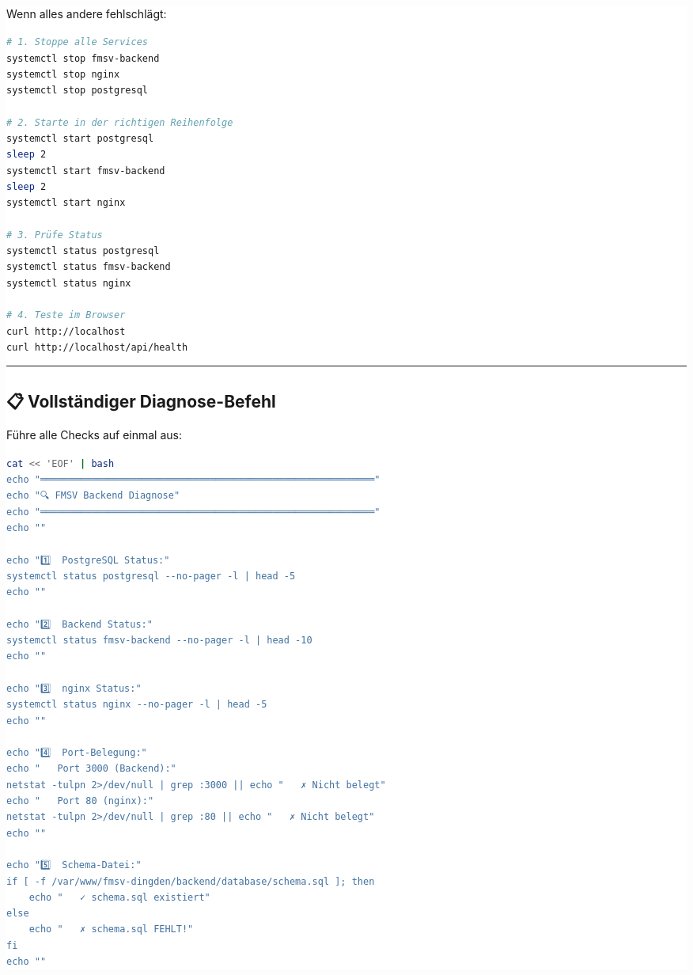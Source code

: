 Wenn alles andere fehlschlägt:

```bash
# 1. Stoppe alle Services
systemctl stop fmsv-backend
systemctl stop nginx
systemctl stop postgresql

# 2. Starte in der richtigen Reihenfolge
systemctl start postgresql
sleep 2
systemctl start fmsv-backend
sleep 2
systemctl start nginx

# 3. Prüfe Status
systemctl status postgresql
systemctl status fmsv-backend
systemctl status nginx

# 4. Teste im Browser
curl http://localhost
curl http://localhost/api/health
```

---

## 📋 Vollständiger Diagnose-Befehl

Führe alle Checks auf einmal aus:

```bash
cat << 'EOF' | bash
echo "═══════════════════════════════════════════════════════════"
echo "🔍 FMSV Backend Diagnose"
echo "═══════════════════════════════════════════════════════════"
echo ""

echo "1️⃣  PostgreSQL Status:"
systemctl status postgresql --no-pager -l | head -5
echo ""

echo "2️⃣  Backend Status:"
systemctl status fmsv-backend --no-pager -l | head -10
echo ""

echo "3️⃣  nginx Status:"
systemctl status nginx --no-pager -l | head -5
echo ""

echo "4️⃣  Port-Belegung:"
echo "   Port 3000 (Backend):"
netstat -tulpn 2>/dev/null | grep :3000 || echo "   ✗ Nicht belegt"
echo "   Port 80 (nginx):"
netstat -tulpn 2>/dev/null | grep :80 || echo "   ✗ Nicht belegt"
echo ""

echo "5️⃣  Schema-Datei:"
if [ -f /var/www/fmsv-dingden/backend/database/schema.sql ]; then
    echo "   ✓ schema.sql existiert"
else
    echo "   ✗ schema.sql FEHLT!"
fi
echo ""

```